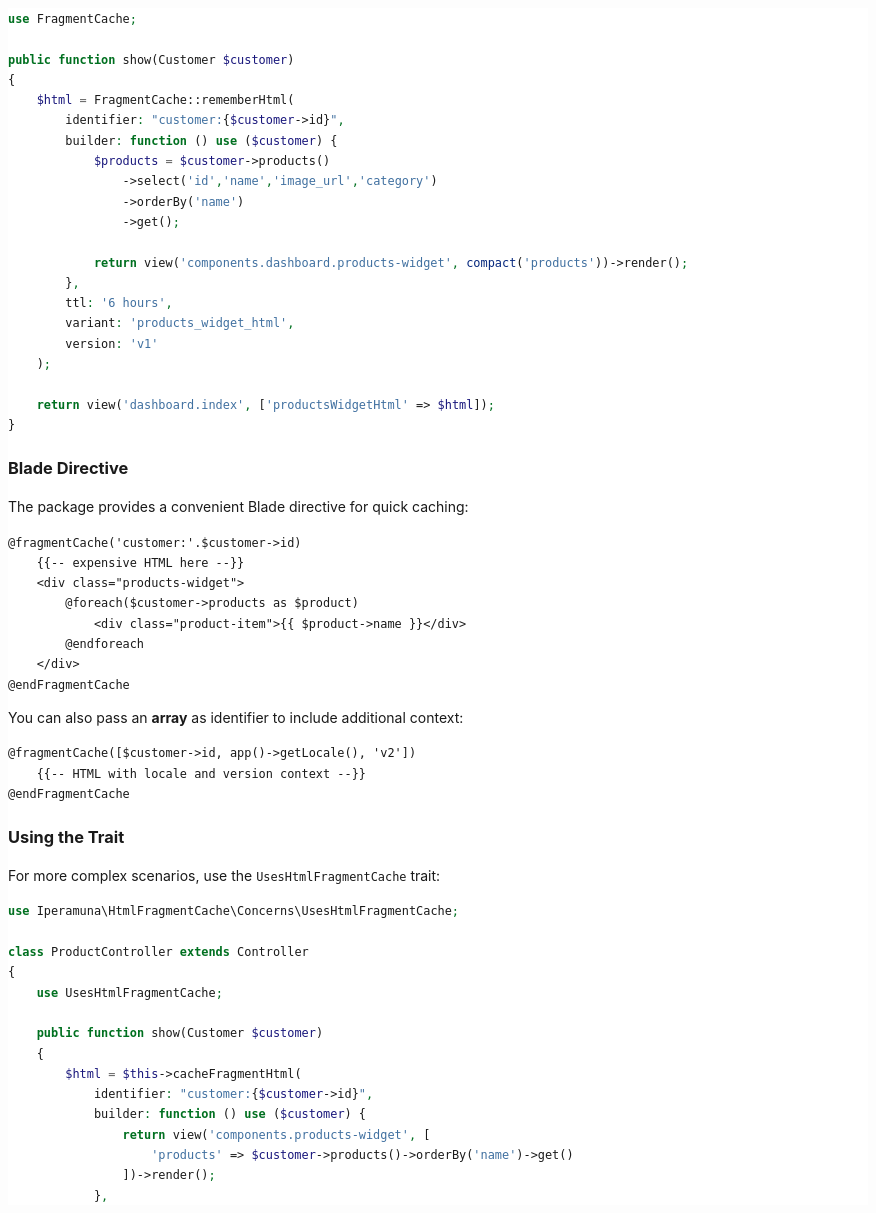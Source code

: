 ```php
use FragmentCache;

public function show(Customer $customer)
{
    $html = FragmentCache::rememberHtml(
        identifier: "customer:{$customer->id}",
        builder: function () use ($customer) {
            $products = $customer->products()
                ->select('id','name','image_url','category')
                ->orderBy('name')
                ->get();

            return view('components.dashboard.products-widget', compact('products'))->render();
        },
        ttl: '6 hours',
        variant: 'products_widget_html',
        version: 'v1'
    );

    return view('dashboard.index', ['productsWidgetHtml' => $html]);
}
```

### Blade Directive

The package provides a convenient Blade directive for quick caching:

```blade
@fragmentCache('customer:'.$customer->id)
    {{-- expensive HTML here --}}
    <div class="products-widget">
        @foreach($customer->products as $product)
            <div class="product-item">{{ $product->name }}</div>
        @endforeach
    </div>
@endFragmentCache
```

You can also pass an **array** as identifier to include additional context:

```blade
@fragmentCache([$customer->id, app()->getLocale(), 'v2'])
    {{-- HTML with locale and version context --}}
@endFragmentCache
```

### Using the Trait

For more complex scenarios, use the `UsesHtmlFragmentCache` trait:

```php
use Iperamuna\HtmlFragmentCache\Concerns\UsesHtmlFragmentCache;

class ProductController extends Controller
{
    use UsesHtmlFragmentCache;

    public function show(Customer $customer)
    {
        $html = $this->cacheFragmentHtml(
            identifier: "customer:{$customer->id}",
            builder: function () use ($customer) {
                return view('components.products-widget', [
                    'products' => $customer->products()->orderBy('name')->get()
                ])->render();
            },
```